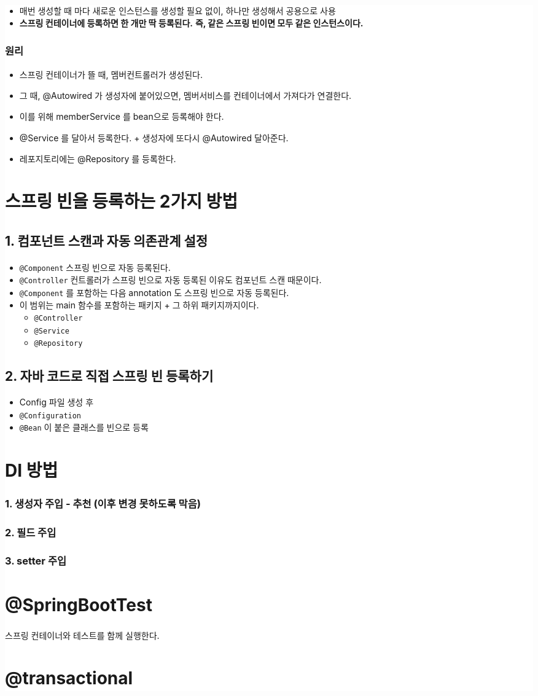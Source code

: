 - 매번 생성할 때 마다 새로운 인스턴스를 생성할 필요 없이, 하나만 생성해서 공용으로 사용
- **스프링 컨테이너에 등록하면 한 개만 딱 등록된다.** **즉, 같은 스프링 빈이면 모두 같은 인스턴스이다.**

### 원리

- 스프링 컨테이너가 뜰 때, 멤버컨트롤러가 생성된다.
- 그 때, @Autowired 가 생성자에 붙어있으면, 멤버서비스를 컨테이너에서 가져다가 연결한다.

- 이를 위해 memberService 를 bean으로 등록해야 한다.
- @Service 를 달아서 등록한다. + 생성자에 또다시 @Autowired 달아준다.
- 레포지토리에는 @Repository 를 등록한다.



# **스프링 빈을 등록하는** 2가지 방법

## 1. 컴포넌트 스캔과 자동 의존관계 설정

- `@Component` 스프링 빈으로 자동 등록된다.
- `@Controller` 컨트롤러가 스프링 빈으로 자동 등록된 이유도 컴포넌트 스캔 때문이다.
- `@Component` 를 포함하는 다음 annotation 도 스프링 빈으로 자동 등록된다.
- 이 범위는 main 함수를 포함하는 패키지 + 그 하위 패키지까지이다.
  - `@Controller`
  - `@Service`
  - `@Repository` 

## 2. 자바 코드로 직접 스프링 빈 등록하기

- Config 파일 생성 후 
- `@Configuration` 
- `@Bean` 이 붙은 클래스를 빈으로 등록



# DI 방법

### 1. 생성자 주입 - 추천 (이후 변경 못하도록 막음)

### 2. 필드 주입 

### 3. setter 주입



# @SpringBootTest

스프링 컨테이너와 테스트를 함께 실행한다.

# @transactional
